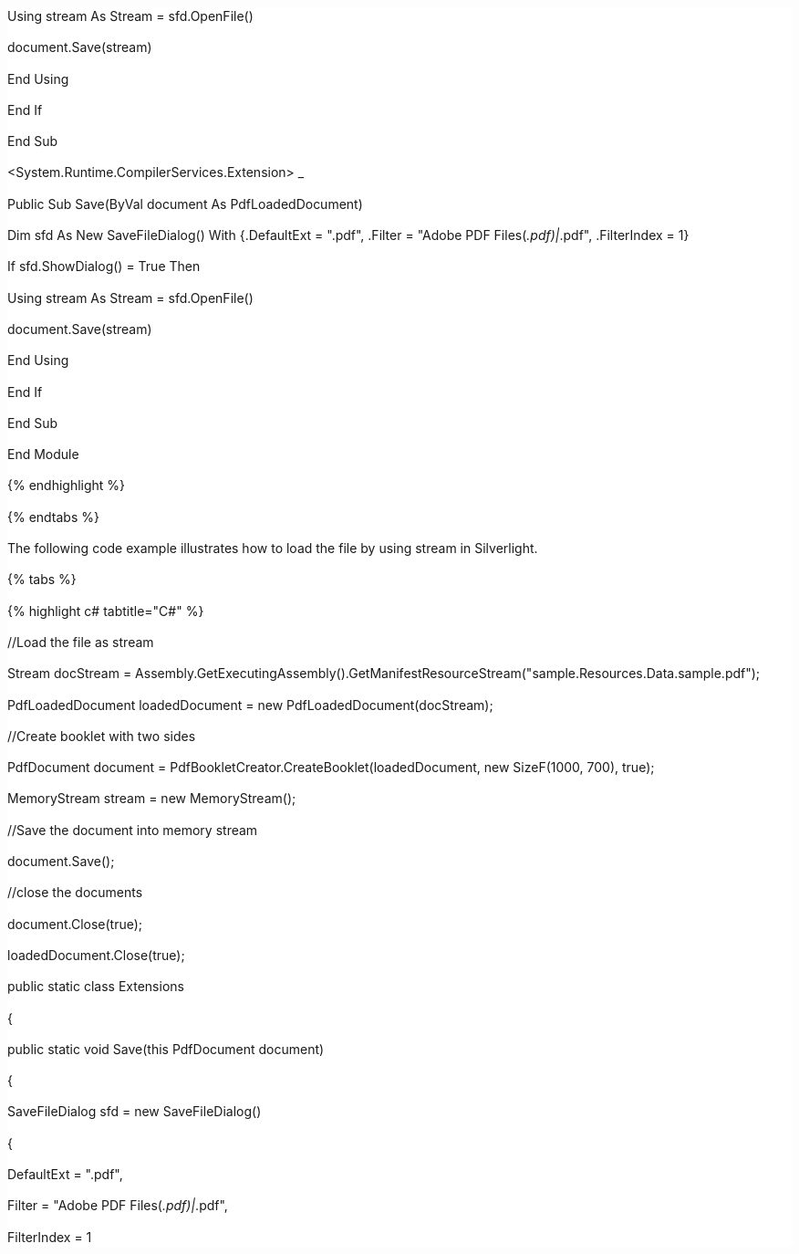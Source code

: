 Using stream As Stream = sfd.OpenFile()

document.Save(stream)

End Using

End If

End Sub

<System.Runtime.CompilerServices.Extension> _

Public Sub Save(ByVal document As PdfLoadedDocument)

Dim sfd As New SaveFileDialog() With {.DefaultExt = ".pdf", .Filter = "Adobe PDF Files(*.pdf)|*.pdf", .FilterIndex = 1}

If sfd.ShowDialog() = True Then

Using stream As Stream = sfd.OpenFile()

document.Save(stream)

End Using

End If

End Sub

End Module

{% endhighlight %}

{% endtabs %}

The following code example illustrates how to load the file by using stream in Silverlight.

{% tabs %}

{% highlight c# tabtitle="C#" %}

//Load the file as stream

Stream docStream = Assembly.GetExecutingAssembly().GetManifestResourceStream("sample.Resources.Data.sample.pdf");

PdfLoadedDocument loadedDocument = new PdfLoadedDocument(docStream);

//Create booklet with two sides

PdfDocument document = PdfBookletCreator.CreateBooklet(loadedDocument, new SizeF(1000, 700), true);

MemoryStream stream = new MemoryStream();

//Save the document into memory stream

document.Save();

//close the documents

document.Close(true);

loadedDocument.Close(true);

public static class Extensions

{

public static void Save(this PdfDocument document)

{

SaveFileDialog sfd = new SaveFileDialog()

{

DefaultExt = ".pdf",

Filter = "Adobe PDF Files(*.pdf)|*.pdf",

FilterIndex = 1
